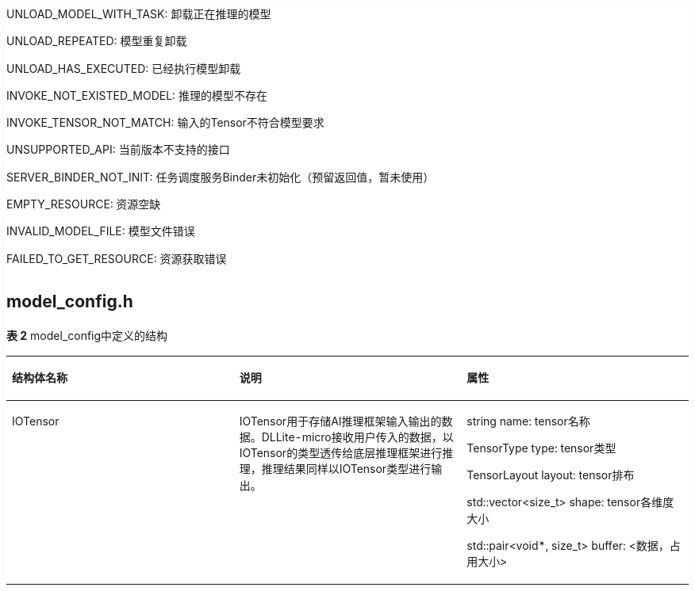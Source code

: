 <p id="p1571633516272"><a name="p1571633516272"></a><a name="p1571633516272"></a>UNLOAD_MODEL_WITH_TASK: 卸载正在推理的模型</p>
<p id="p971643514277"><a name="p971643514277"></a><a name="p971643514277"></a>UNLOAD_REPEATED: 模型重复卸载</p>
<p id="p1871614357275"><a name="p1871614357275"></a><a name="p1871614357275"></a>UNLOAD_HAS_EXECUTED: 已经执行模型卸载</p>
<p id="p107161635162714"><a name="p107161635162714"></a><a name="p107161635162714"></a>INVOKE_NOT_EXISTED_MODEL: 推理的模型不存在</p>
<p id="p6716153522710"><a name="p6716153522710"></a><a name="p6716153522710"></a>INVOKE_TENSOR_NOT_MATCH: 输入的Tensor不符合模型要求</p>
<p id="p1071653516276"><a name="p1071653516276"></a><a name="p1071653516276"></a>UNSUPPORTED_API: 当前版本不支持的接口</p>
<p id="p1071619509512"><a name="p1071619509512"></a><a name="p1071619509512"></a>SERVER_BINDER_NOT_INIT: 任务调度服务Binder未初始化（预留返回值，暂未使用）</p>
<p id="p177162035182719"><a name="p177162035182719"></a><a name="p177162035182719"></a>EMPTY_RESOURCE:<strong id="b16441351173813"><a name="b16441351173813"></a><a name="b16441351173813"></a> </strong>资源空缺</p>
<p id="p671663518278"><a name="p671663518278"></a><a name="p671663518278"></a>INVALID_MODEL_FILE: 模型文件错误</p>
<p id="p771683510275"><a name="p771683510275"></a><a name="p771683510275"></a>FAILED_TO_GET_RESOURCE: 资源获取错误</p>
</td>
</tr>
</tbody>
</table>

## model\_config.h<a name="section19261840125219"></a>

**表 2**  model\_config中定义的结构

<a name="table334812159422"></a>
<table><thead align="left"><tr id="row17348151544210"><th class="cellrowborder" valign="top" width="33.33333333333333%" id="mcps1.2.4.1.1"><p id="p11227153614317"><a name="p11227153614317"></a><a name="p11227153614317"></a>结构体名称</p>
</th>
<th class="cellrowborder" valign="top" width="33.33333333333333%" id="mcps1.2.4.1.2"><p id="p14227936104313"><a name="p14227936104313"></a><a name="p14227936104313"></a>说明</p>
</th>
<th class="cellrowborder" valign="top" width="33.33333333333333%" id="mcps1.2.4.1.3"><p id="p12271536114314"><a name="p12271536114314"></a><a name="p12271536114314"></a>属性</p>
</th>
</tr>
</thead>
<tbody><tr id="row172714554719"><td class="cellrowborder" valign="top" width="33.33333333333333%" headers="mcps1.2.4.1.1 "><p id="p1228114512474"><a name="p1228114512474"></a><a name="p1228114512474"></a>IOTensor</p>
</td>
<td class="cellrowborder" valign="top" width="33.33333333333333%" headers="mcps1.2.4.1.2 "><p id="p102812459474"><a name="p102812459474"></a><a name="p102812459474"></a>IOTensor用于存储AI推理框架输入输出的数据。DLLite-micro接收用户传入的数据，以IOTensor的类型透传给底层推理框架进行推理，推理结果同样以IOTensor类型进行输出。</p>
</td>
<td class="cellrowborder" valign="top" width="33.33333333333333%" headers="mcps1.2.4.1.3 "><p id="p6522712481"><a name="p6522712481"></a><a name="p6522712481"></a>string name:<strong id="b160491213409"><a name="b160491213409"></a><a name="b160491213409"></a> </strong>tensor名称</p>
<p id="p7522211485"><a name="p7522211485"></a><a name="p7522211485"></a>TensorType type: tensor类型</p>
<p id="p1152215124815"><a name="p1152215124815"></a><a name="p1152215124815"></a>TensorLayout layout: tensor排布</p>
<p id="p19522141174819"><a name="p19522141174819"></a><a name="p19522141174819"></a>std::vector&lt;size_t&gt; shape: tensor各维度大小</p>
<p id="p1522131144818"><a name="p1522131144818"></a><a name="p1522131144818"></a>std::pair&lt;void*, size_t&gt; buffer: &lt;数据，占用大小&gt;</p>
</td>
</tr>